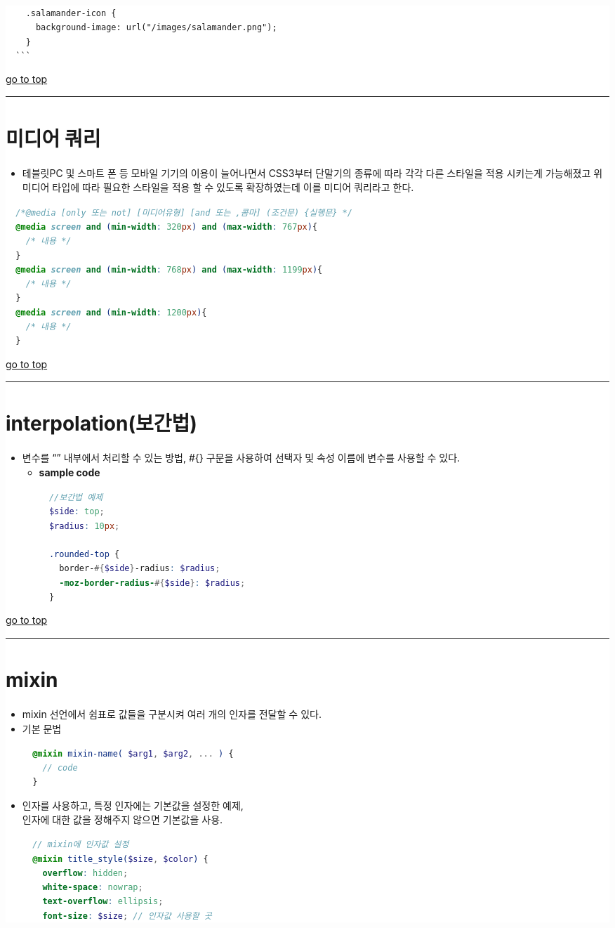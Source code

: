         .salamander-icon {
          background-image: url("/images/salamander.png");
        }
      ```

[go to top](#목차)

------

# 미디어 쿼리
  - 테블릿PC 및 스마트 폰 등 모바일 기기의 이용이 늘어나면서 CSS3부터  단말기의 종류에 따라 각각 다른 스타일을 적용 시키는게 가능해졌고  위 미디어 타입에 따라 필요한 스타일을 적용 할 수 있도록 확장하였는데 이를 미디어 쿼리라고 한다. 
  ```css
    /*@media [only 또는 not] [미디어유형] [and 또는 ,콤마] (조건문) {실행문} */
    @media screen and (min-width: 320px) and (max-width: 767px){
      /* 내용 */    
    }
    @media screen and (min-width: 768px) and (max-width: 1199px){
      /* 내용 */
    }
    @media screen and (min-width: 1200px){
      /* 내용 */
    }
  ```

[go to top](#목차)

------

# interpolation(보간법)
  - 변수를 “” 내부에서 처리할 수 있는 방법, #{} 구문을 사용하여 선택자 및 속성 이름에 변수를 사용할 수 있다. 
    - **sample code**
      ```scss
        //보간법 예제
        $side: top;
        $radius: 10px;
         
        .rounded-top {
          border-#{$side}-radius: $radius;
          -moz-border-radius-#{$side}: $radius;
        }
      ```

[go to top](#목차)

------

# mixin
  - mixin 선언에서 쉼표로 값들을 구분시켜 여러 개의 인자를 전달할 수 있다.
  - 기본 문법
    ```scss
      @mixin mixin-name( $arg1, $arg2, ... ) {
        // code
      }
    ```
  - 인자를 사용하고, 특정 인자에는 기본값을 설정한 예제, <br>인자에 대한 값을 정해주지 않으면 기본값을 사용.
    ```scss
      // mixin에 인자값 설정
      @mixin title_style($size, $color) {
        overflow: hidden;
        white-space: nowrap;
        text-overflow: ellipsis;
        font-size: $size; // 인자값 사용할 곳